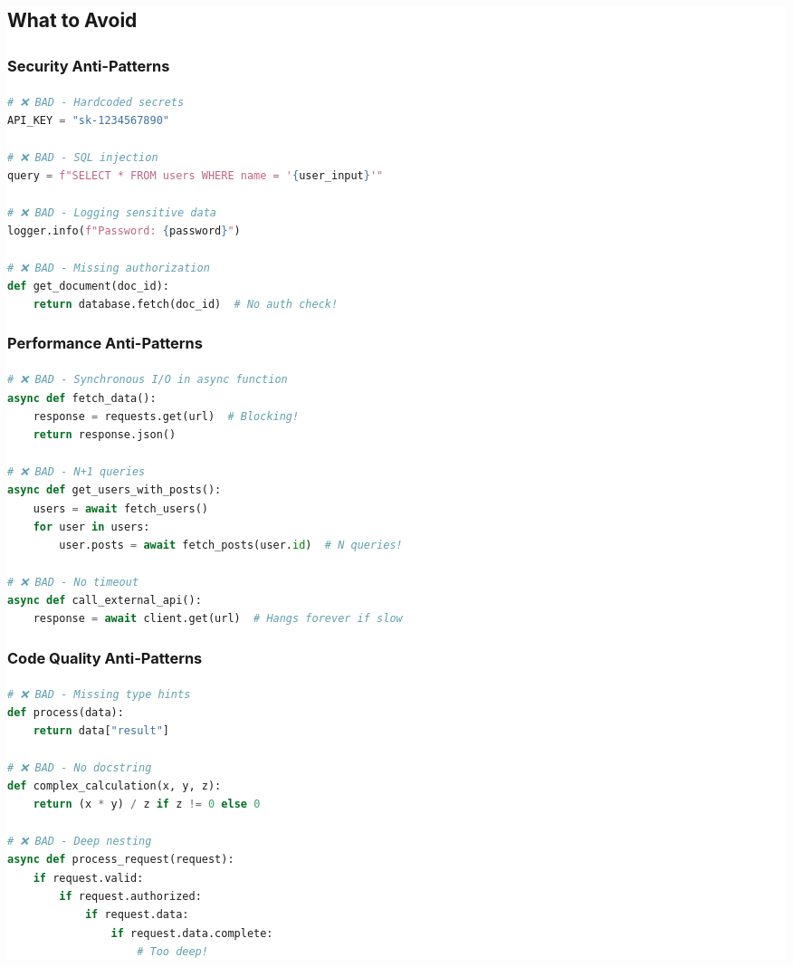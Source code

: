 ## What to Avoid

### Security Anti-Patterns
```python
# ❌ BAD - Hardcoded secrets
API_KEY = "sk-1234567890"

# ❌ BAD - SQL injection
query = f"SELECT * FROM users WHERE name = '{user_input}'"

# ❌ BAD - Logging sensitive data
logger.info(f"Password: {password}")

# ❌ BAD - Missing authorization
def get_document(doc_id):
    return database.fetch(doc_id)  # No auth check!
```

### Performance Anti-Patterns
```python
# ❌ BAD - Synchronous I/O in async function
async def fetch_data():
    response = requests.get(url)  # Blocking!
    return response.json()

# ❌ BAD - N+1 queries
async def get_users_with_posts():
    users = await fetch_users()
    for user in users:
        user.posts = await fetch_posts(user.id)  # N queries!

# ❌ BAD - No timeout
async def call_external_api():
    response = await client.get(url)  # Hangs forever if slow
```

### Code Quality Anti-Patterns
```python
# ❌ BAD - Missing type hints
def process(data):
    return data["result"]

# ❌ BAD - No docstring
def complex_calculation(x, y, z):
    return (x * y) / z if z != 0 else 0

# ❌ BAD - Deep nesting
async def process_request(request):
    if request.valid:
        if request.authorized:
            if request.data:
                if request.data.complete:
                    # Too deep!
```
